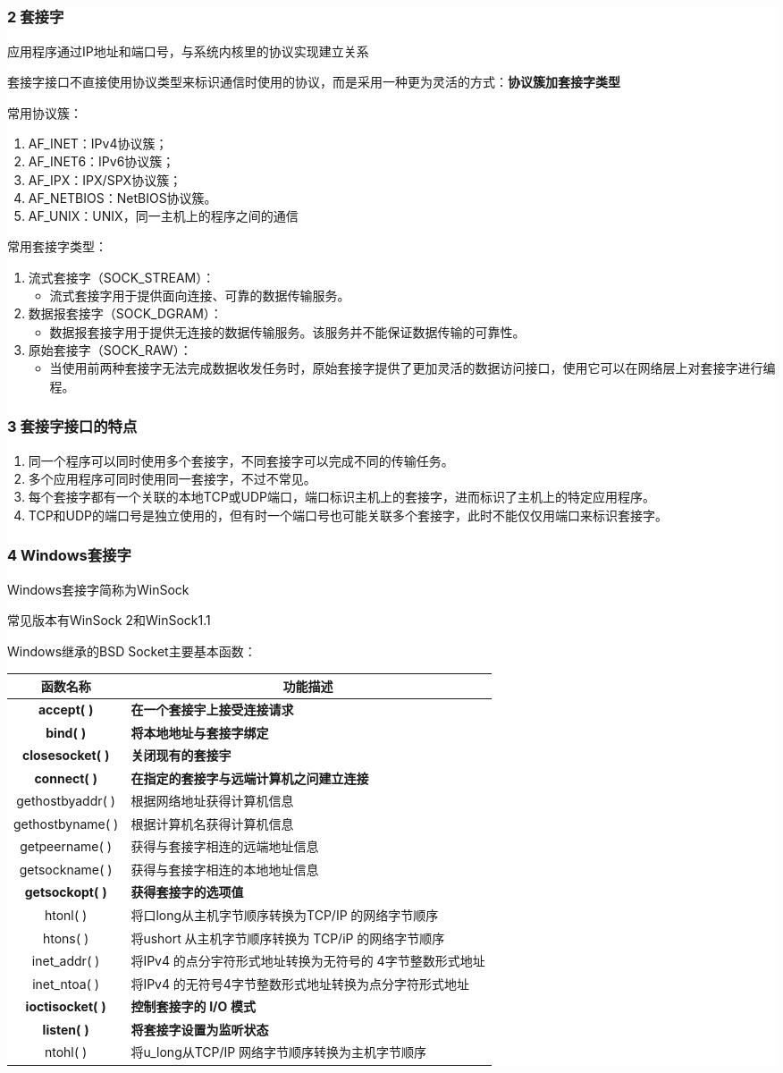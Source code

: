 ### 2 套接字

应用程序通过IP地址和端口号，与系统内核里的协议实现建立关系

套接字接口不直接使用协议类型来标识通信时使用的协议，而是采用一种更为灵活的方式：**协议簇加套接字类型**

常用协议簇：

1. AF_INET：IPv4协议簇；
2. AF_INET6：IPv6协议簇；
3. AF_IPX：IPX/SPX协议簇；
4. AF_NETBIOS：NetBIOS协议簇。
5. AF_UNIX：UNIX，同一主机上的程序之间的通信

常用套接字类型：

1. 流式套接字（SOCK_STREAM）：
    + 流式套接字用于提供面向连接、可靠的数据传输服务。
2. 数据报套接字（SOCK_DGRAM）：
    + 数据报套接字用于提供无连接的数据传输服务。该服务并不能保证数据传输的可靠性。
3. 原始套接字（SOCK_RAW）：
    + 当使用前两种套接字无法完成数据收发任务时，原始套接字提供了更加灵活的数据访问接口，使用它可以在网络层上对套接字进行编程。

### 3 套接字接口的特点

1. 同一个程序可以同时使用多个套接字，不同套接字可以完成不同的传输任务。
2. 多个应用程序可同时使用同一套接字，不过不常见。
3. 每个套接字都有一个关联的本地TCP或UDP端口，端口标识主机上的套接字，进而标识了主机上的特定应用程序。
4. TCP和UDP的端口号是独立使用的，但有时一个端口号也可能关联多个套接字，此时不能仅仅用端口来标识套接字。

### 4 Windows套接字

Windows套接字简称为WinSock

常见版本有WinSock 2和WinSock1.1

Windows继承的BSD Socket主要基本函数：

|      函数名称      | 功能描述                                                  |
| :----------------: | --------------------------------------------------------- |
|   **accept( )**    | **在一个套接宇上接受连接请求**                            |
|    **bind( )**     | **将本地地址与套接字绑定**                                |
| **closesocket( )** | **关闭现有的套接宇**                                      |
|   **connect( )**   | **在指定的套接字与远端计算机之问建立连接**                |
|  gethostbyaddr( )  | 根据网络地址获得计算机信息                                |
|  gethostbyname( )  | 根据计算机名获得计算机信息                                |
|   getpeername( )   | 获得与套接字相连的远端地址信息                            |
|   getsockname( )   | 获得与套接字相连的本地地址信息                            |
| **getsockopt( )**  | **获得套接字的选项值**                                    |
|      htonl( )      | 将口long从主机字节顺序转换为TCP/IP 的网络字节顺序         |
|      htons( )      | 将ushort 从主机字节顺序转换为 TCP/iP 的网络字节顺序       |
|    inet_addr( )    | 将IPv4 的点分宇符形式地址转换为无符号的 4字节整数形式地址 |
|    inet_ntoa( )    | 将IPv4 的无符号4字节整数形式地址转换为点分字符形式地址    |
| **ioctisocket( )** | **控制套接字的 I/O 模式**                                 |
|   **listen( )**    | **将套接字设置为监听状态**                                |
|      ntohl( )      | 将u_long从TCP/IP 网络字节顺序转换为主机字节顺序           |